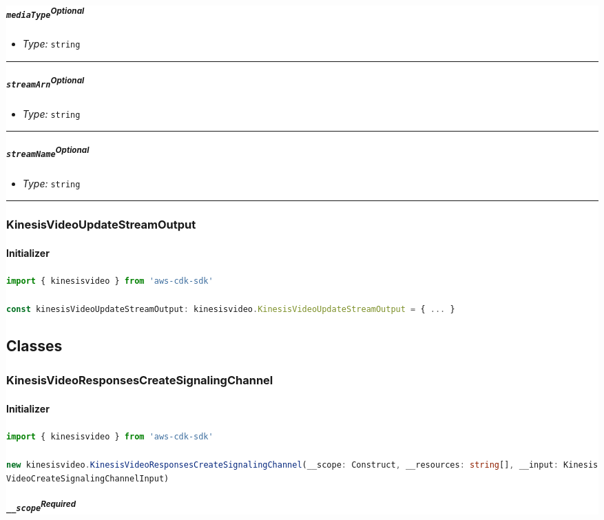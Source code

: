 
##### `mediaType`<sup>Optional</sup> <a name="aws-cdk-sdk.kinesisvideo.KinesisVideoUpdateStreamInput.property.mediaType"></a>

- *Type:* `string`

---

##### `streamArn`<sup>Optional</sup> <a name="aws-cdk-sdk.kinesisvideo.KinesisVideoUpdateStreamInput.property.streamArn"></a>

- *Type:* `string`

---

##### `streamName`<sup>Optional</sup> <a name="aws-cdk-sdk.kinesisvideo.KinesisVideoUpdateStreamInput.property.streamName"></a>

- *Type:* `string`

---

### KinesisVideoUpdateStreamOutput <a name="aws-cdk-sdk.kinesisvideo.KinesisVideoUpdateStreamOutput"></a>

#### Initializer <a name="[object Object].Initializer"></a>

```typescript
import { kinesisvideo } from 'aws-cdk-sdk'

const kinesisVideoUpdateStreamOutput: kinesisvideo.KinesisVideoUpdateStreamOutput = { ... }
```

## Classes <a name="Classes"></a>

### KinesisVideoResponsesCreateSignalingChannel <a name="aws-cdk-sdk.kinesisvideo.KinesisVideoResponsesCreateSignalingChannel"></a>

#### Initializer <a name="aws-cdk-sdk.kinesisvideo.KinesisVideoResponsesCreateSignalingChannel.Initializer"></a>

```typescript
import { kinesisvideo } from 'aws-cdk-sdk'

new kinesisvideo.KinesisVideoResponsesCreateSignalingChannel(__scope: Construct, __resources: string[], __input: KinesisVideoCreateSignalingChannelInput)
```

##### `__scope`<sup>Required</sup> <a name="aws-cdk-sdk.kinesisvideo.KinesisVideoResponsesCreateSignalingChannel.parameter.__scope"></a>
